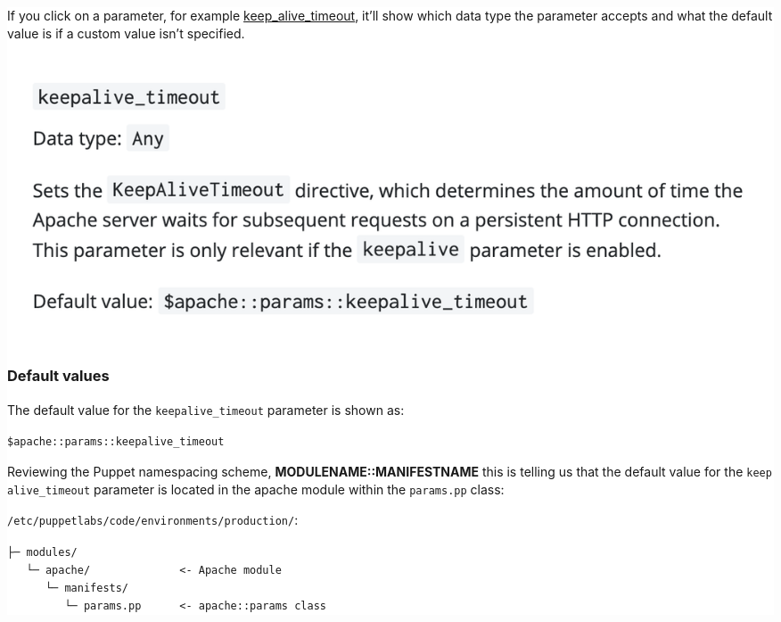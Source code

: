 </div>

 If you click on a parameter, for example <a href="https://forge.puppet.com/modules/puppetlabs/apache/reference#keepalive_timeout" target="_blank">keep_alive_timeout</a>, it’ll show which data type the parameter accepts and what the default value is if a custom value isn’t specified.

<div class="size50">

![alt text for screen readers](../assets/img/reference_class_param.png "reference class parameter")

</div>


### Default values<a href="#default-values" aria-hidden="true"></a>

The default value for the `keepalive_timeout` parameter is shown as:

<div class="noninteractive">

```puppet
$apache::params::keepalive_timeout
```

</div>


Reviewing the Puppet namespacing scheme, **MODULENAME::MANIFESTNAME** this is telling us that the default value for the `keepalive_timeout` parameter is located in the apache module within the `params.pp` class:

`/etc/puppetlabs/code/environments/production/`:

<div class="noninteractive">

```
├─ modules/
   └─ apache/              <- Apache module
      └─ manifests/
         └─ params.pp      <- apache::params class
```
</div>
